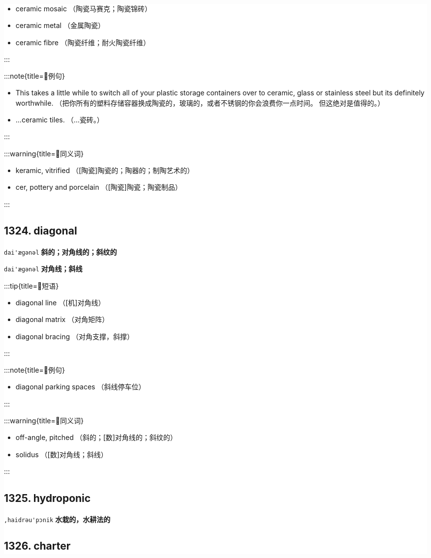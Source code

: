 - ceramic mosaic （陶瓷马赛克；陶瓷锦砖）

- ceramic metal （金属陶瓷）

- ceramic fibre （陶瓷纤维；耐火陶瓷纤维）

:::

:::note{title=🎤例句}

- This takes a little while to switch all of your plastic storage containers over to ceramic, glass or stainless steel but its definitely worthwhile. （把你所有的塑料存储容器换成陶瓷的，玻璃的，或者不锈钢的你会浪费你一点时间。 但这绝对是值得的。）

- ...ceramic tiles. （…瓷砖。）

:::

:::warning{title=🤔同义词}

- keramic, vitrified （[陶瓷]陶瓷的；陶器的；制陶艺术的）

- cer, pottery and porcelain （[陶瓷]陶瓷；陶瓷制品）

:::


## 1324. diagonal

`dai'æɡənəl`  **斜的；对角线的；斜纹的**

`dai'æɡənəl`  **对角线；斜线**

:::tip{title=🤩短语}

- diagonal line （[机]对角线）

- diagonal matrix （对角矩阵）

- diagonal bracing （对角支撑，斜撑）

:::

:::note{title=🎤例句}

- diagonal parking spaces （斜线停车位）

:::

:::warning{title=🤔同义词}

- off-angle, pitched （斜的；[数]对角线的；斜纹的）

- solidus （[数]对角线；斜线）

:::


## 1325. hydroponic

`,haidrəu'pɔnik`  **水栽的，水耕法的**

## 1326. charter
